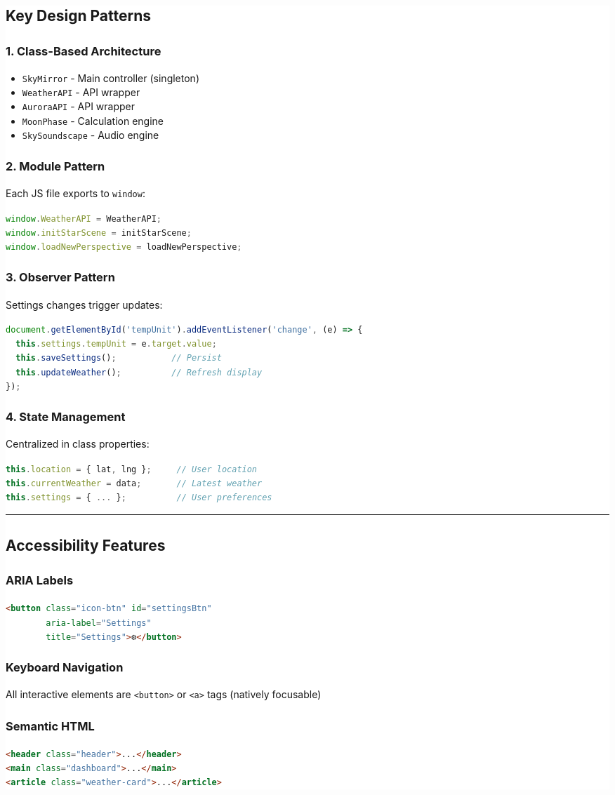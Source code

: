 
## Key Design Patterns

### 1. Class-Based Architecture
- `SkyMirror` - Main controller (singleton)
- `WeatherAPI` - API wrapper
- `AuroraAPI` - API wrapper
- `MoonPhase` - Calculation engine
- `SkySoundscape` - Audio engine

### 2. Module Pattern
Each JS file exports to `window`:
```javascript
window.WeatherAPI = WeatherAPI;
window.initStarScene = initStarScene;
window.loadNewPerspective = loadNewPerspective;
```

### 3. Observer Pattern
Settings changes trigger updates:
```javascript
document.getElementById('tempUnit').addEventListener('change', (e) => {
  this.settings.tempUnit = e.target.value;
  this.saveSettings();           // Persist
  this.updateWeather();          // Refresh display
});
```

### 4. State Management
Centralized in class properties:
```javascript
this.location = { lat, lng };     // User location
this.currentWeather = data;       // Latest weather
this.settings = { ... };          // User preferences
```

---

## Accessibility Features

### ARIA Labels
```html
<button class="icon-btn" id="settingsBtn" 
        aria-label="Settings" 
        title="Settings">⚙️</button>
```

### Keyboard Navigation
All interactive elements are `<button>` or `<a>` tags (natively focusable)

### Semantic HTML
```html
<header class="header">...</header>
<main class="dashboard">...</main>
<article class="weather-card">...</article>
```
